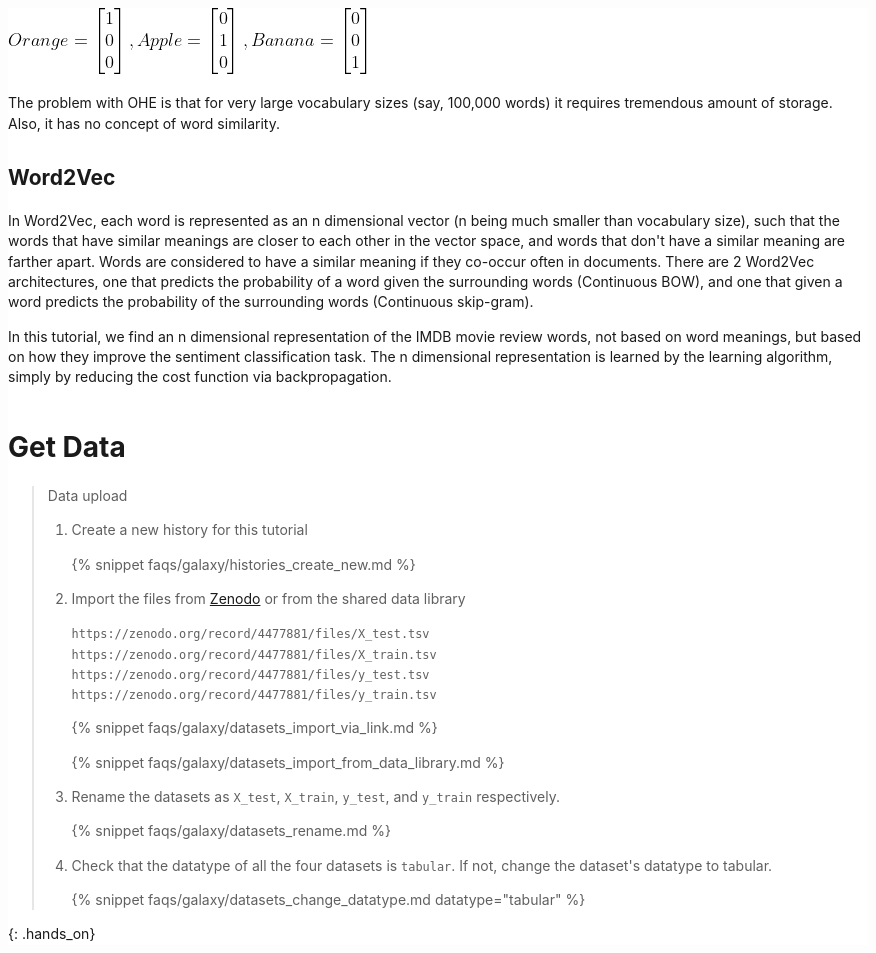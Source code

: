 ![Mathematical vectors representing one-hot-encoding representation of words orange, apple, and banana](../../images/OHE.gif "One hot encoding (OHE) representation")

The problem with OHE is that for very large vocabulary sizes (say, 100,000 words) it requires tremendous amount of storage. Also, it has no
concept of word similarity.

## Word2Vec

In Word2Vec, each word is represented as an n dimensional vector (n being much smaller than vocabulary size), such that the words that have
similar meanings are closer to each other in the vector space, and words that don't have a similar meaning are farther apart. Words are
considered to have a similar meaning if they co-occur often in documents. There are 2 Word2Vec architectures, one that predicts the probability
of a word given the surrounding words (Continuous BOW), and one that given a word predicts the probability of the surrounding words (Continuous
skip-gram).

In this tutorial, we find an n dimensional representation of the IMDB movie review words, not based on word meanings, but based on how they
improve the sentiment classification task. The n dimensional representation is learned by the learning algorithm, simply by reducing the
cost function via backpropagation.

# Get Data

> <hands-on-title>Data upload</hands-on-title>
>
> 1. Create a new history for this tutorial
>
>    {% snippet faqs/galaxy/histories_create_new.md %}
>
> 2. Import the files from [Zenodo](https://zenodo.org/record/4477881) or from the shared data library
>
>    ```
>    https://zenodo.org/record/4477881/files/X_test.tsv
>    https://zenodo.org/record/4477881/files/X_train.tsv
>    https://zenodo.org/record/4477881/files/y_test.tsv
>    https://zenodo.org/record/4477881/files/y_train.tsv
>    ```
>
>    {% snippet faqs/galaxy/datasets_import_via_link.md %}
>
>    {% snippet faqs/galaxy/datasets_import_from_data_library.md %}
>
>
> 3. Rename the datasets as `X_test`, `X_train`, `y_test`, and `y_train` respectively.
>
>    {% snippet faqs/galaxy/datasets_rename.md %}
>
> 4. Check that the datatype of all the four datasets is `tabular`. If not, change the dataset's datatype to tabular.
>
>    {% snippet faqs/galaxy/datasets_change_datatype.md datatype="tabular" %}
>
{: .hands_on}
